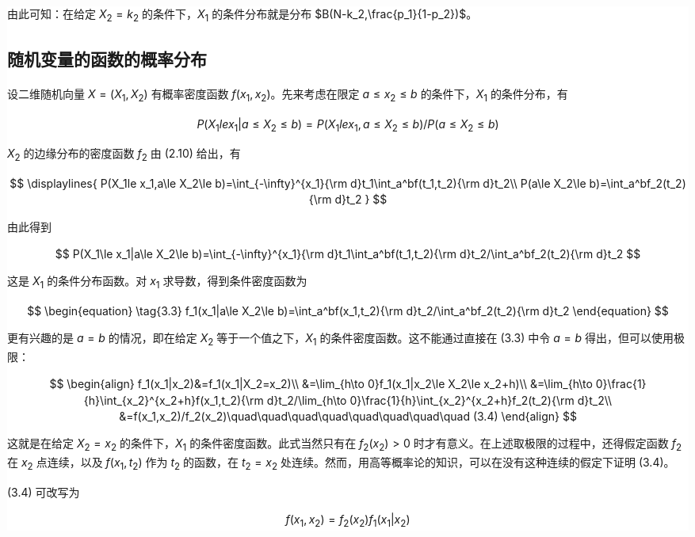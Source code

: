 由此可知：在给定 $X_2=k_2$ 的条件下，$X_1$ 的条件分布就是分布 $B(N-k_2,\frac{p_1}{1-p_2})$。

## 随机变量的函数的概率分布

设二维随机向量 $X=(X_1,X_2)$ 有概率密度函数 $f(x_1,x_2)$。先来考虑在限定 $a\le x_2\le b$ 的条件下，$X_1$ 的条件分布，有

$$
P(X_1le x_1|a\le X_2\le b)=P(X_1le x_1,a\le X_2\le b)/P(a\le X_2\le b)
$$

$X_2$ 的边缘分布的密度函数 $f_2$ 由 (2.10) 给出，有

$$
\displaylines{
P(X_1le x_1,a\le X_2\le b)=\int_{-\infty}^{x_1}{\rm d}t_1\int_a^bf(t_1,t_2){\rm d}t_2\\
P(a\le X_2\le b)=\int_a^bf_2(t_2){\rm d}t_2
}
$$

由此得到

$$
P(X_1\le x_1|a\le X_2\le b)=\int_{-\infty}^{x_1}{\rm d}t_1\int_a^bf(t_1,t_2){\rm d}t_2/\int_a^bf_2(t_2){\rm d}t_2
$$

这是 $X_1$ 的条件分布函数。对 $x_1$ 求导数，得到条件密度函数为

$$
\begin{equation}
\tag{3.3}
f_1(x_1|a\le X_2\le b)=\int_a^bf(x_1,t_2){\rm d}t_2/\int_a^bf_2(t_2){\rm d}t_2
\end{equation}
$$

更有兴趣的是 $a=b$ 的情况，即在给定 $X_2$ 等于一个值之下，$X_1$ 的条件密度函数。这不能通过直接在 (3.3) 中令 $a=b$ 得出，但可以使用极限：

$$
\begin{align}
f_1(x_1|x_2)&=f_1(x_1|X_2=x_2)\\
&=\lim_{h\to 0}f_1(x_1|x_2\le X_2\le x_2+h)\\
&=\lim_{h\to 0}\frac{1}{h}\int_{x_2}^{x_2+h}f(x_1,t_2){\rm d}t_2/\lim_{h\to 0}\frac{1}{h}\int_{x_2}^{x_2+h}f_2(t_2){\rm d}t_2\\
&=f(x_1,x_2)/f_2(x_2)\quad\quad\quad\quad\quad\quad\quad\quad (3.4)
\end{align}
$$

这就是在给定 $X_2=x_2$ 的条件下，$X_1$ 的条件密度函数。此式当然只有在 $f_2(x_2)>0$ 时才有意义。在上述取极限的过程中，还得假定函数 $f_2$ 在 $x_2$ 点连续，以及 $f(x_1,t_2)$ 作为 $t_2$ 的函数，在 $t_2=x_2$ 处连续。然而，用高等概率论的知识，可以在没有这种连续的假定下证明 (3.4)。

(3.4) 可改写为

$$
\begin{equation}
\tag{3.5}
f(x_1,x_2)=f_2(x_2)f_1(x_1|x_2)
\end{equation}
$$
